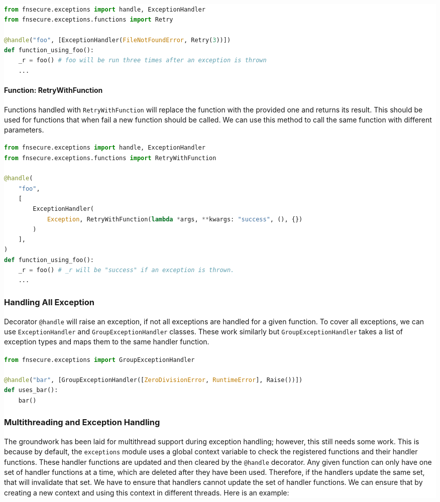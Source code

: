 ```python
from fnsecure.exceptions import handle, ExceptionHandler
from fnsecure.exceptions.functions import Retry

@handle("foo", [ExceptionHandler(FileNotFoundError, Retry(3))])
def function_using_foo():
    _r = foo() # foo will be run three times after an exception is thrown
    ...

```

#### Function: RetryWithFunction

Functions handled with `RetryWithFunction` will replace the function with the provided
one and returns its result. This should be used for functions that when fail a new
function should be called. We can use this method to call the same function with 
different parameters.

```python
from fnsecure.exceptions import handle, ExceptionHandler
from fnsecure.exceptions.functions import RetryWithFunction

@handle(
    "foo",
    [
        ExceptionHandler(
            Exception, RetryWithFunction(lambda *args, **kwargs: "success", (), {})
        )
    ],
)
def function_using_foo():
    _r = foo() # _r will be "success" if an exception is thrown.
    ...

```

### Handling All Exception

Decorator `@handle` will raise an exception, if not all exceptions are handled for a
given function. To cover all exceptions, we can use `ExceptionHandler` and 
`GroupExceptionHandler` classes. These work similarly but `GroupExceptionHandler` takes
a list of exception types and maps them to the same handler function.

```python
from fnsecure.exceptions import GroupExceptionHandler

@handle("bar", [GroupExceptionHandler([ZeroDivisionError, RuntimeError], Raise())])
def uses_bar():
    bar()
```

### Multithreading and Exception Handling

The groundwork has been laid for multithread support during exception handling; however,
this still needs some work. This is because by default, the `exceptions` module uses a 
global context variable to check the registered functions and their handler functions.
These handler functions are updated and then cleared by the `@handle` decorator. Any
given function can only have one set of handler functions at a time, which are deleted
after they have been used. Therefore, if the handlers update the same set, that will
invalidate that set. We have to ensure that handlers cannot update the set of handler
functions. We can ensure that by creating a new context and using this context in
different threads. Here is an example:
